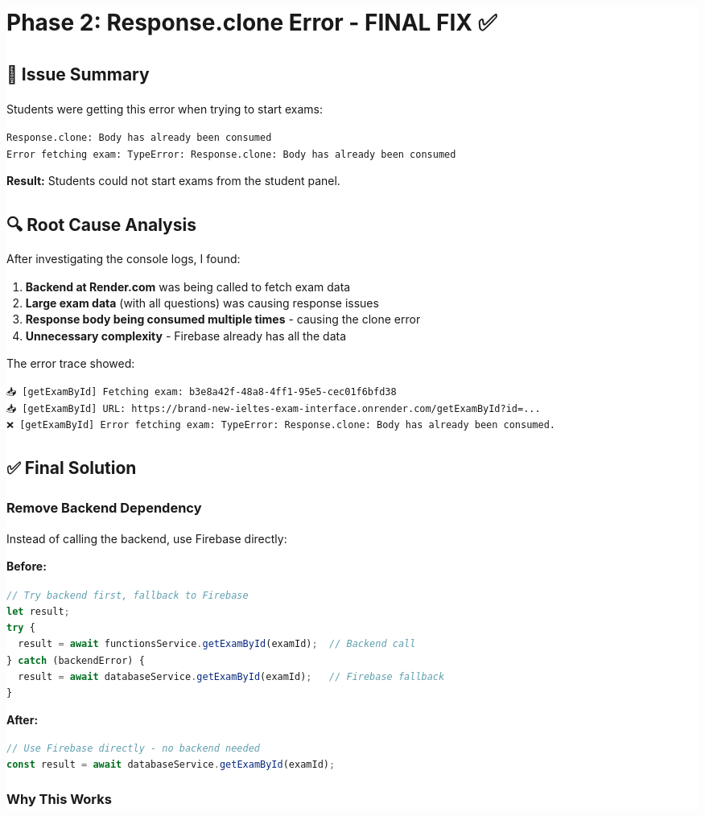 # Phase 2: Response.clone Error - FINAL FIX ✅

## 🎯 Issue Summary

Students were getting this error when trying to start exams:
```
Response.clone: Body has already been consumed
Error fetching exam: TypeError: Response.clone: Body has already been consumed
```

**Result:** Students could not start exams from the student panel.

## 🔍 Root Cause Analysis

After investigating the console logs, I found:

1. **Backend at Render.com** was being called to fetch exam data
2. **Large exam data** (with all questions) was causing response issues
3. **Response body being consumed multiple times** - causing the clone error
4. **Unnecessary complexity** - Firebase already has all the data

The error trace showed:
```
📥 [getExamById] Fetching exam: b3e8a42f-48a8-4ff1-95e5-cec01f6bfd38
📥 [getExamById] URL: https://brand-new-ieltes-exam-interface.onrender.com/getExamById?id=...
❌ [getExamById] Error fetching exam: TypeError: Response.clone: Body has already been consumed.
```

## ✅ Final Solution

### Remove Backend Dependency

Instead of calling the backend, use Firebase directly:

**Before:**
```javascript
// Try backend first, fallback to Firebase
let result;
try {
  result = await functionsService.getExamById(examId);  // Backend call
} catch (backendError) {
  result = await databaseService.getExamById(examId);   // Firebase fallback
}
```

**After:**
```javascript
// Use Firebase directly - no backend needed
const result = await databaseService.getExamById(examId);
```

### Why This Works
